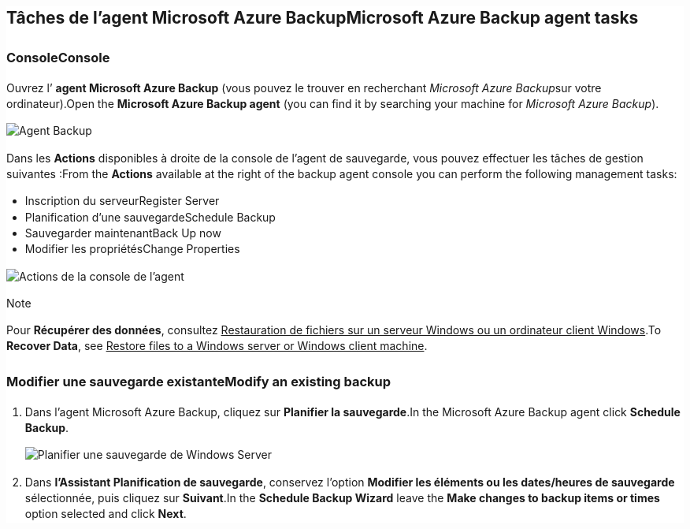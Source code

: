 ## <a name="microsoft-azure-backup-agent-tasks"></a><span data-ttu-id="e8ede-158">Tâches de l’agent Microsoft Azure Backup</span><span class="sxs-lookup"><span data-stu-id="e8ede-158">Microsoft Azure Backup agent tasks</span></span>
### <a name="console"></a><span data-ttu-id="e8ede-159">Console</span><span class="sxs-lookup"><span data-stu-id="e8ede-159">Console</span></span>
<span data-ttu-id="e8ede-160">Ouvrez l’ **agent Microsoft Azure Backup** (vous pouvez le trouver en recherchant *Microsoft Azure Backup*sur votre ordinateur).</span><span class="sxs-lookup"><span data-stu-id="e8ede-160">Open the **Microsoft Azure Backup agent** (you can find it by searching your machine for *Microsoft Azure Backup*).</span></span>

![Agent Backup](./media/backup-azure-manage-windows-server-classic/snap-in-search.png)

<span data-ttu-id="e8ede-162">Dans les **Actions** disponibles à droite de la console de l’agent de sauvegarde, vous pouvez effectuer les tâches de gestion suivantes :</span><span class="sxs-lookup"><span data-stu-id="e8ede-162">From the **Actions** available at the right of the backup agent console you can perform the following management tasks:</span></span>

* <span data-ttu-id="e8ede-163">Inscription du serveur</span><span class="sxs-lookup"><span data-stu-id="e8ede-163">Register Server</span></span>
* <span data-ttu-id="e8ede-164">Planification d’une sauvegarde</span><span class="sxs-lookup"><span data-stu-id="e8ede-164">Schedule Backup</span></span>
* <span data-ttu-id="e8ede-165">Sauvegarder maintenant</span><span class="sxs-lookup"><span data-stu-id="e8ede-165">Back Up now</span></span>
* <span data-ttu-id="e8ede-166">Modifier les propriétés</span><span class="sxs-lookup"><span data-stu-id="e8ede-166">Change Properties</span></span>

![Actions de la console de l’agent](./media/backup-azure-manage-windows-server-classic/console-actions.png)

> [!NOTE]
> <span data-ttu-id="e8ede-168">Pour **Récupérer des données**, consultez [Restauration de fichiers sur un serveur Windows ou un ordinateur client Windows](backup-azure-restore-windows-server.md).</span><span class="sxs-lookup"><span data-stu-id="e8ede-168">To **Recover Data**, see [Restore files to a Windows server or Windows client machine](backup-azure-restore-windows-server.md).</span></span>
>
>

### <a name="modify-an-existing-backup"></a><span data-ttu-id="e8ede-169">Modifier une sauvegarde existante</span><span class="sxs-lookup"><span data-stu-id="e8ede-169">Modify an existing backup</span></span>
1. <span data-ttu-id="e8ede-170">Dans l’agent Microsoft Azure Backup, cliquez sur **Planifier la sauvegarde**.</span><span class="sxs-lookup"><span data-stu-id="e8ede-170">In the Microsoft Azure Backup agent click **Schedule Backup**.</span></span>

    ![Planifier une sauvegarde de Windows Server](./media/backup-azure-manage-windows-server-classic/schedule-backup.png)
2. <span data-ttu-id="e8ede-172">Dans **l’Assistant Planification de sauvegarde**, conservez l’option **Modifier les éléments ou les dates/heures de sauvegarde** sélectionnée, puis cliquez sur **Suivant**.</span><span class="sxs-lookup"><span data-stu-id="e8ede-172">In the **Schedule Backup Wizard** leave the **Make changes to backup items or times** option selected and click **Next**.</span></span>
